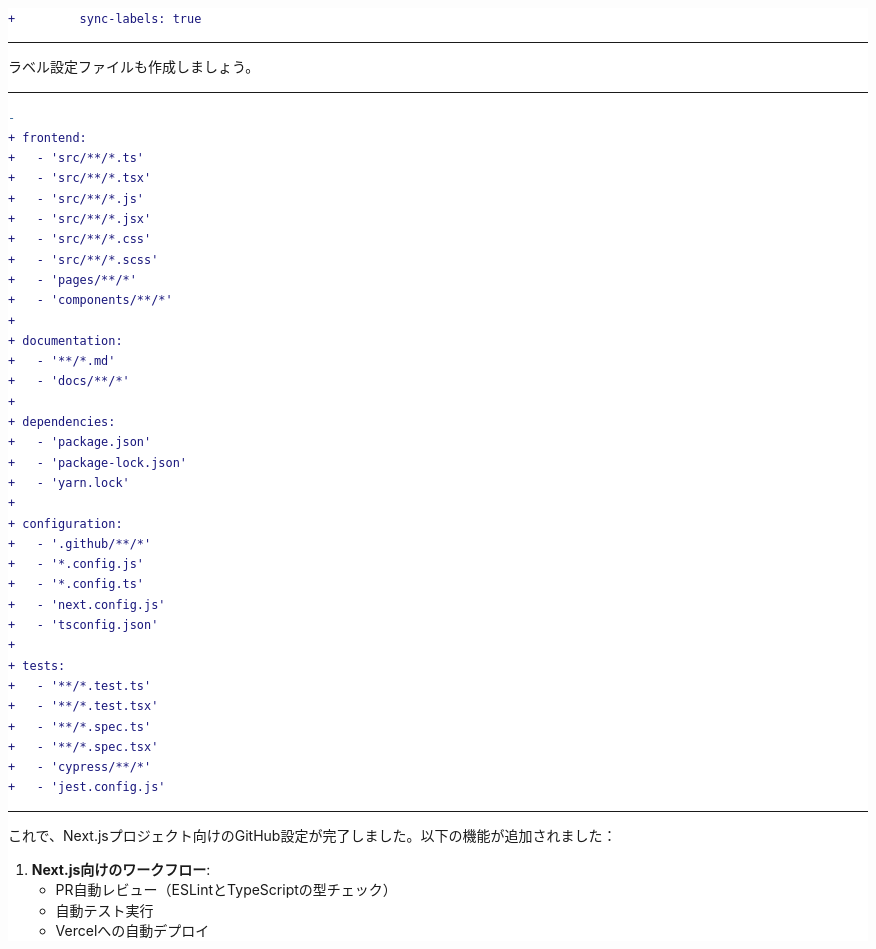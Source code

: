 ```diff
+         sync-labels: true
```

---

ラベル設定ファイルも作成しましょう。

---

```diff
- 
+ frontend:
+   - 'src/**/*.ts'
+   - 'src/**/*.tsx'
+   - 'src/**/*.js'
+   - 'src/**/*.jsx'
+   - 'src/**/*.css'
+   - 'src/**/*.scss'
+   - 'pages/**/*'
+   - 'components/**/*'
+ 
+ documentation:
+   - '**/*.md'
+   - 'docs/**/*'
+ 
+ dependencies:
+   - 'package.json'
+   - 'package-lock.json'
+   - 'yarn.lock'
+ 
+ configuration:
+   - '.github/**/*'
+   - '*.config.js'
+   - '*.config.ts'
+   - 'next.config.js'
+   - 'tsconfig.json'
+ 
+ tests:
+   - '**/*.test.ts'
+   - '**/*.test.tsx'
+   - '**/*.spec.ts'
+   - '**/*.spec.tsx'
+   - 'cypress/**/*'
+   - 'jest.config.js'
```

---

これで、Next.jsプロジェクト向けのGitHub設定が完了しました。以下の機能が追加されました：

1. **Next.js向けのワークフロー**:
   - PR自動レビュー（ESLintとTypeScriptの型チェック）
   - 自動テスト実行
   - Vercelへの自動デプロイ
